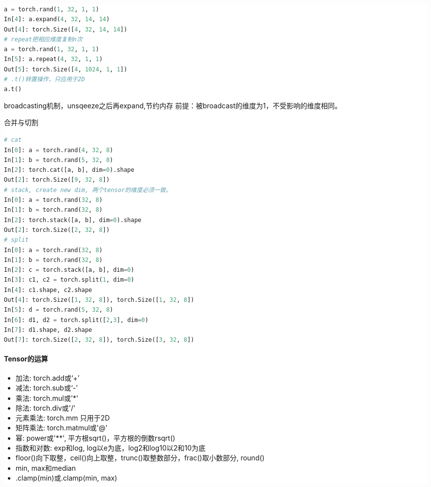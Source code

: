```python
a = torch.rand(1, 32, 1, 1)
In[4]: a.expand(4, 32, 14, 14)
Out[4]: torch.Size([4, 32, 14, 14])
# repeat把相应维度复制n次
a = torch.rand(1, 32, 1, 1)
In[5]: a.repeat(4, 32, 1, 1)
Out[5]: torch.Size([4, 1024, 1, 1])
# .t()转置操作，只应用于2D
a.t()
```

broadcasting机制，unsqeeze之后再expand,节约内存
前提：被broadcast的维度为1，不受影响的维度相同。

合并与切割

```python
# cat
In[0]: a = torch.rand(4, 32, 8)
In[1]: b = torch.rand(5, 32, 8)
In[2]: torch.cat([a, b], dim=0).shape
Out[2]: torch.Size([9, 32, 8])
# stack, create new dim, 两个tensor的维度必须一致。
In[0]: a = torch.rand(32, 8)
In[1]: b = torch.rand(32, 8)
In[2]: torch.stack([a, b], dim=0).shape
Out[2]: torch.Size([2, 32, 8])
# split
In[0]: a = torch.rand(32, 8)
In[1]: b = torch.rand(32, 8)
In[2]: c = torch.stack([a, b], dim=0)
In[3]: c1, c2 = torch.split(1, dim=0)
In[4]: c1.shape, c2.shape
Out[4]: torch.Size([1, 32, 8]), torch.Size([1, 32, 8])
In[5]: d = torch.rand(5, 32, 8)
In[6]: d1, d2 = torch.split([2,3], dim=0)
In[7]: d1.shape, d2.shape
Out[7]: torch.Size([2, 32, 8]), torch.Size([3, 32, 8])
```

#### Tensor的运算

* 加法: torch.add或‘+’
* 减法: torch.sub或‘-’
* 乘法: torch.mul或'*'
* 除法: torch.div或'/'
* 元素乘法: torch.mm 只用于2D
* 矩阵乘法: torch.matmul或'@'
* 幂: power或'**', 平方根sqrt()，平方根的倒数rsqrt()
* 指数和对数: exp和log, log以e为底，log2和log10以2和10为底
* floor()向下取整，ceil()向上取整，trunc()取整数部分，frac()取小数部分, round()
* min, max和median
* .clamp(min)或.clamp(min, max)
